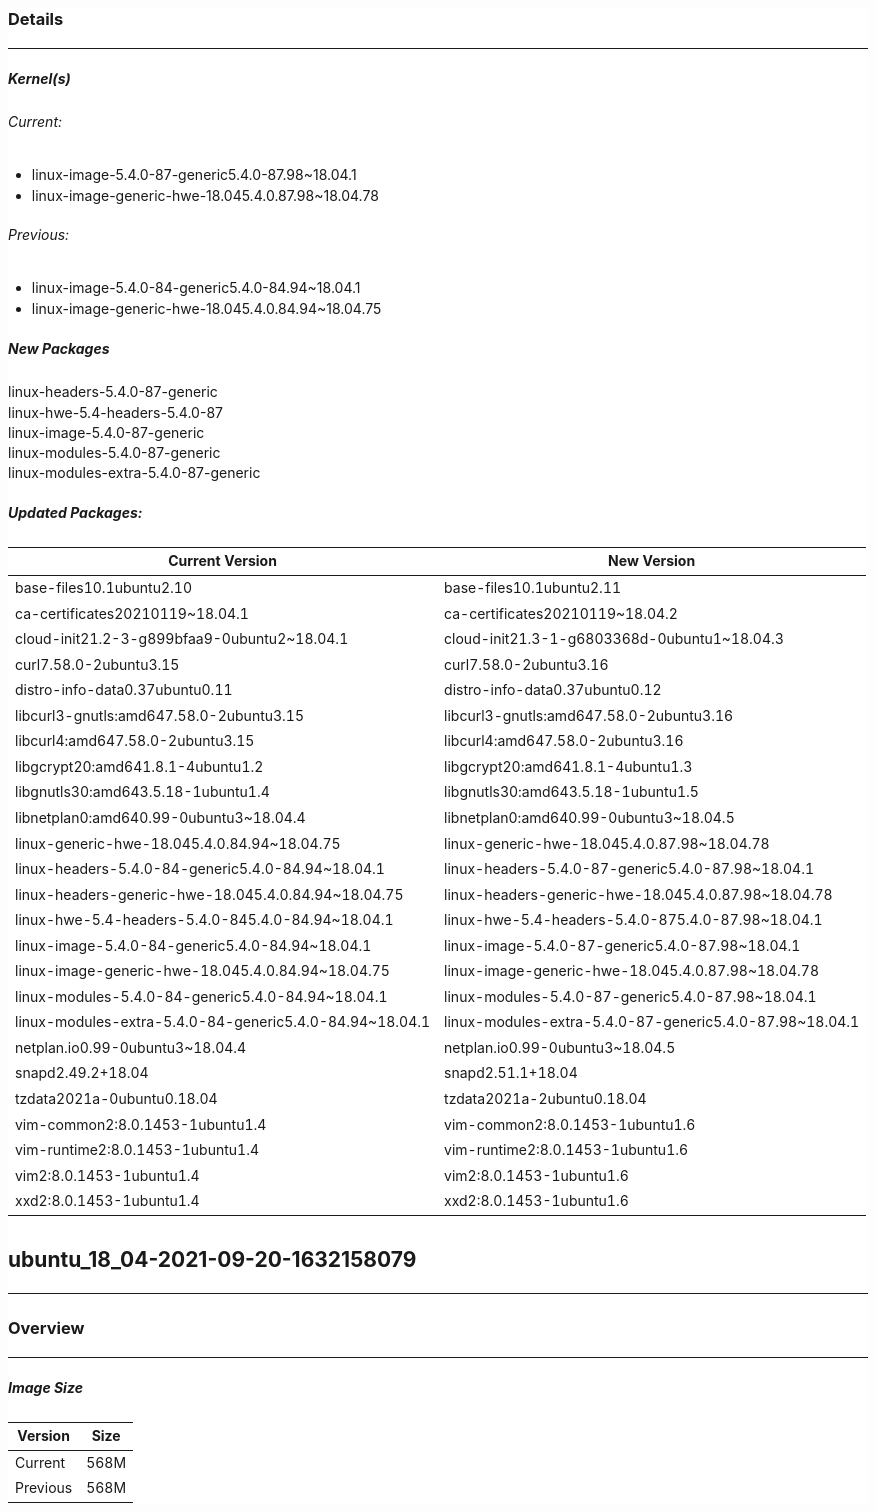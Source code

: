 ### Details
------
##### Kernel(s)
###### Current:
* linux-image-5.4.0-87-generic5.4.0-87.98~18.04.1
* linux-image-generic-hwe-18.045.4.0.87.98~18.04.78
###### Previous:
* linux-image-5.4.0-84-generic5.4.0-84.94~18.04.1
* linux-image-generic-hwe-18.045.4.0.84.94~18.04.75
##### New Packages
linux-headers-5.4.0-87-generic  
linux-hwe-5.4-headers-5.4.0-87  
linux-image-5.4.0-87-generic  
linux-modules-5.4.0-87-generic  
linux-modules-extra-5.4.0-87-generic  
##### Updated Packages:
  Current Version  |  New Version
------------------ | -------------
base-files10.1ubuntu2.10				      |	base-files10.1ubuntu2.11  
ca-certificates20210119\~18.04.1				      |	ca-certificates20210119~18.04.2  
cloud-init21.2-3-g899bfaa9-0ubuntu2\~18.04.1		      |	cloud-init21.3-1-g6803368d-0ubuntu1~18.04.3  
curl7.58.0-2ubuntu3.15					      |	curl7.58.0-2ubuntu3.16  
distro-info-data0.37ubuntu0.11				      |	distro-info-data0.37ubuntu0.12  
libcurl3-gnutls:amd647.58.0-2ubuntu3.15			      |	libcurl3-gnutls:amd647.58.0-2ubuntu3.16  
libcurl4:amd647.58.0-2ubuntu3.15			      |	libcurl4:amd647.58.0-2ubuntu3.16  
libgcrypt20:amd641.8.1-4ubuntu1.2			      |	libgcrypt20:amd641.8.1-4ubuntu1.3  
libgnutls30:amd643.5.18-1ubuntu1.4			      |	libgnutls30:amd643.5.18-1ubuntu1.5  
libnetplan0:amd640.99-0ubuntu3\~18.04.4			      |	libnetplan0:amd640.99-0ubuntu3~18.04.5  
linux-generic-hwe-18.045.4.0.84.94\~18.04.75		      |	linux-generic-hwe-18.045.4.0.87.98~18.04.78  
linux-headers-5.4.0-84-generic5.4.0-84.94\~18.04.1	      |	linux-headers-5.4.0-87-generic5.4.0-87.98~18.04.1  
linux-headers-generic-hwe-18.045.4.0.84.94\~18.04.75	      |	linux-headers-generic-hwe-18.045.4.0.87.98~18.04.78  
linux-hwe-5.4-headers-5.4.0-845.4.0-84.94\~18.04.1	      |	linux-hwe-5.4-headers-5.4.0-875.4.0-87.98~18.04.1  
linux-image-5.4.0-84-generic5.4.0-84.94\~18.04.1		      |	linux-image-5.4.0-87-generic5.4.0-87.98~18.04.1  
linux-image-generic-hwe-18.045.4.0.84.94\~18.04.75	      |	linux-image-generic-hwe-18.045.4.0.87.98~18.04.78  
linux-modules-5.4.0-84-generic5.4.0-84.94\~18.04.1	      |	linux-modules-5.4.0-87-generic5.4.0-87.98~18.04.1  
linux-modules-extra-5.4.0-84-generic5.4.0-84.94\~18.04.1	      |	linux-modules-extra-5.4.0-87-generic5.4.0-87.98~18.04.1  
netplan.io0.99-0ubuntu3\~18.04.4				      |	netplan.io0.99-0ubuntu3~18.04.5  
snapd2.49.2+18.04					      |	snapd2.51.1+18.04  
tzdata2021a-0ubuntu0.18.04				      |	tzdata2021a-2ubuntu0.18.04  
vim-common2:8.0.1453-1ubuntu1.4				      |	vim-common2:8.0.1453-1ubuntu1.6  
vim-runtime2:8.0.1453-1ubuntu1.4			      |	vim-runtime2:8.0.1453-1ubuntu1.6  
vim2:8.0.1453-1ubuntu1.4				      |	vim2:8.0.1453-1ubuntu1.6  
xxd2:8.0.1453-1ubuntu1.4				      |	xxd2:8.0.1453-1ubuntu1.6  
## ubuntu_18_04-2021-09-20-1632158079
------
### Overview
------
##### Image Size
  Version    |    Size
------------ | -------------
Current      | 568M
Previous     | 568M
